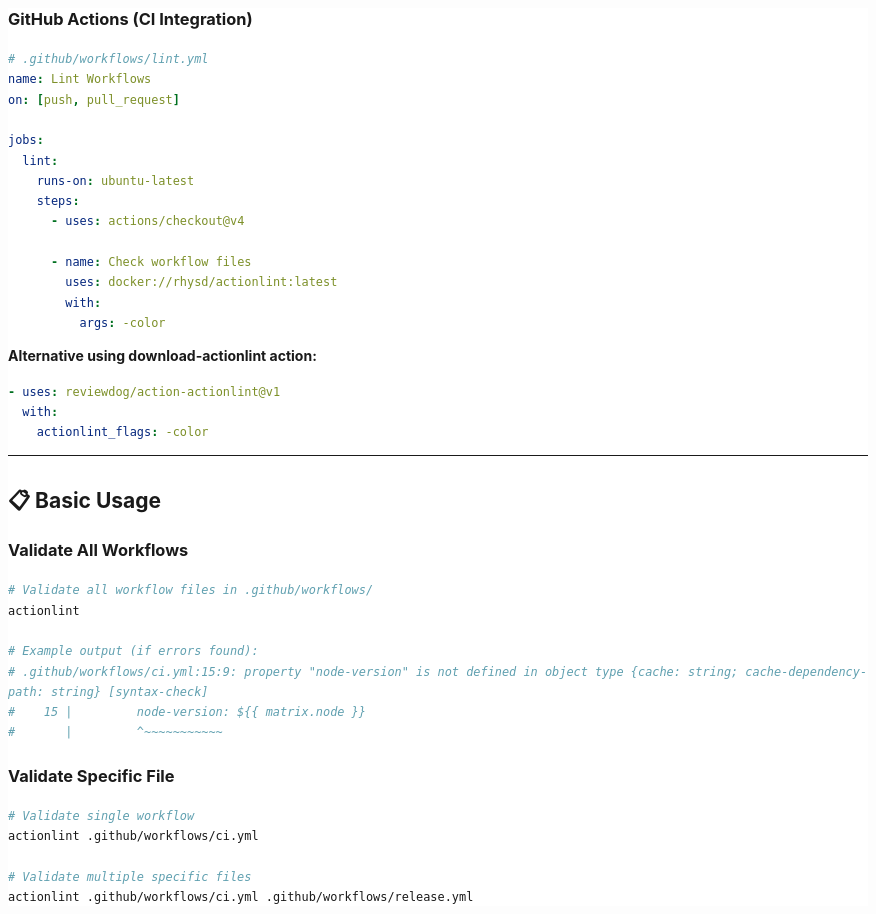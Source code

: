 ### GitHub Actions (CI Integration)

```yaml
# .github/workflows/lint.yml
name: Lint Workflows
on: [push, pull_request]

jobs:
  lint:
    runs-on: ubuntu-latest
    steps:
      - uses: actions/checkout@v4

      - name: Check workflow files
        uses: docker://rhysd/actionlint:latest
        with:
          args: -color
```

**Alternative using download-actionlint action:**

```yaml
- uses: reviewdog/action-actionlint@v1
  with:
    actionlint_flags: -color
```

---

## 📋 Basic Usage

### Validate All Workflows

```bash
# Validate all workflow files in .github/workflows/
actionlint

# Example output (if errors found):
# .github/workflows/ci.yml:15:9: property "node-version" is not defined in object type {cache: string; cache-dependency-path: string} [syntax-check]
#    15 |         node-version: ${{ matrix.node }}
#       |         ^~~~~~~~~~~~
```

### Validate Specific File

```bash
# Validate single workflow
actionlint .github/workflows/ci.yml

# Validate multiple specific files
actionlint .github/workflows/ci.yml .github/workflows/release.yml
```
